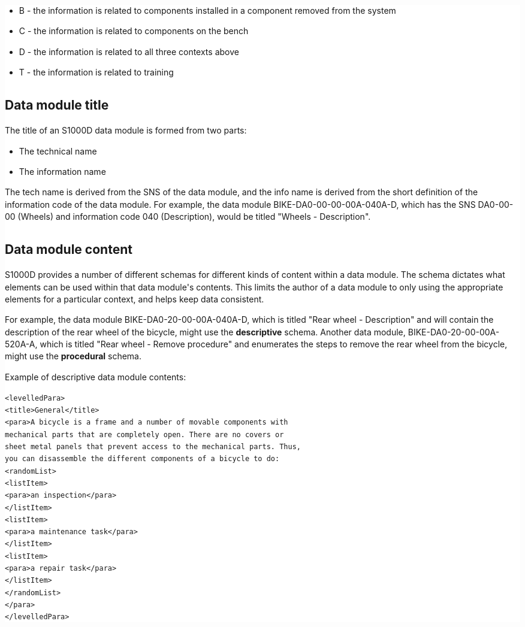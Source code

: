   - B - the information is related to components installed in a
    component removed from the system

  - C - the information is related to components on the bench

  - D - the information is related to all three contexts above

  - T - the information is related to training

## Data module title

The title of an S1000D data module is formed from two parts:

  - The technical name

  - The information name

The tech name is derived from the SNS of the data module, and the info
name is derived from the short definition of the information code of the
data module. For example, the data module BIKE-DA0-00-00-00A-040A-D,
which has the SNS DA0-00-00 (Wheels) and information code 040
(Description), would be titled "Wheels - Description".

## Data module content

S1000D provides a number of different schemas for different kinds of
content within a data module. The schema dictates what elements can be
used within that data module's contents. This limits the author of a
data module to only using the appropriate elements for a particular
context, and helps keep data consistent.

For example, the data module BIKE-DA0-20-00-00A-040A-D, which is titled
"Rear wheel - Description" and will contain the description of the rear
wheel of the bicycle, might use the **descriptive** schema. Another data
module, BIKE-DA0-20-00-00A-520A-A, which is titled "Rear wheel - Remove
procedure" and enumerates the steps to remove the rear wheel from the
bicycle, might use the **procedural** schema.

Example of descriptive data module contents:

    <levelledPara>
    <title>General</title>
    <para>A bicycle is a frame and a number of movable components with
    mechanical parts that are completely open. There are no covers or
    sheet metal panels that prevent access to the mechanical parts. Thus,
    you can disassemble the different components of a bicycle to do:
    <randomList>
    <listItem>
    <para>an inspection</para>
    </listItem>
    <listItem>
    <para>a maintenance task</para>
    </listItem>
    <listItem>
    <para>a repair task</para>
    </listItem>
    </randomList>
    </para>
    </levelledPara>
